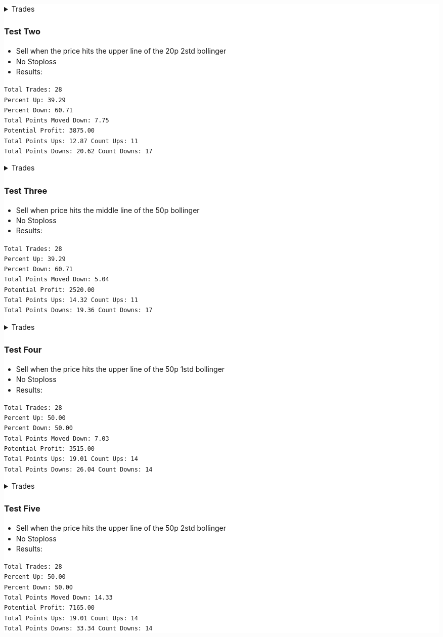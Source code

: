 <details><summary>Trades</summary></details>

### Test Two
* Sell when the price hits the upper line of the 20p 2std bollinger
* No Stoploss
* Results:
```
Total Trades: 28
Percent Up: 39.29
Percent Down: 60.71
Total Points Moved Down: 7.75
Potential Profit: 3875.00
Total Points Ups: 12.87 Count Ups: 11
Total Points Downs: 20.62 Count Downs: 17
```

<details><summary>Trades</summary></details>

### Test Three
* Sell when price hits the middle line of the 50p bollinger
* No Stoploss
* Results:
```
Total Trades: 28
Percent Up: 39.29
Percent Down: 60.71
Total Points Moved Down: 5.04
Potential Profit: 2520.00
Total Points Ups: 14.32 Count Ups: 11
Total Points Downs: 19.36 Count Downs: 17
```

<details><summary>Trades</summary></details>

### Test Four
* Sell when the price hits the upper line of the 50p 1std bollinger
* No Stoploss
* Results:
```
Total Trades: 28
Percent Up: 50.00
Percent Down: 50.00
Total Points Moved Down: 7.03
Potential Profit: 3515.00
Total Points Ups: 19.01 Count Ups: 14
Total Points Downs: 26.04 Count Downs: 14
```

<details><summary>Trades</summary></details>

### Test Five
* Sell when the price hits the upper line of the 50p 2std bollinger
* No Stoploss
* Results:
```
Total Trades: 28
Percent Up: 50.00
Percent Down: 50.00
Total Points Moved Down: 14.33
Potential Profit: 7165.00
Total Points Ups: 19.01 Count Ups: 14
Total Points Downs: 33.34 Count Downs: 14
```
